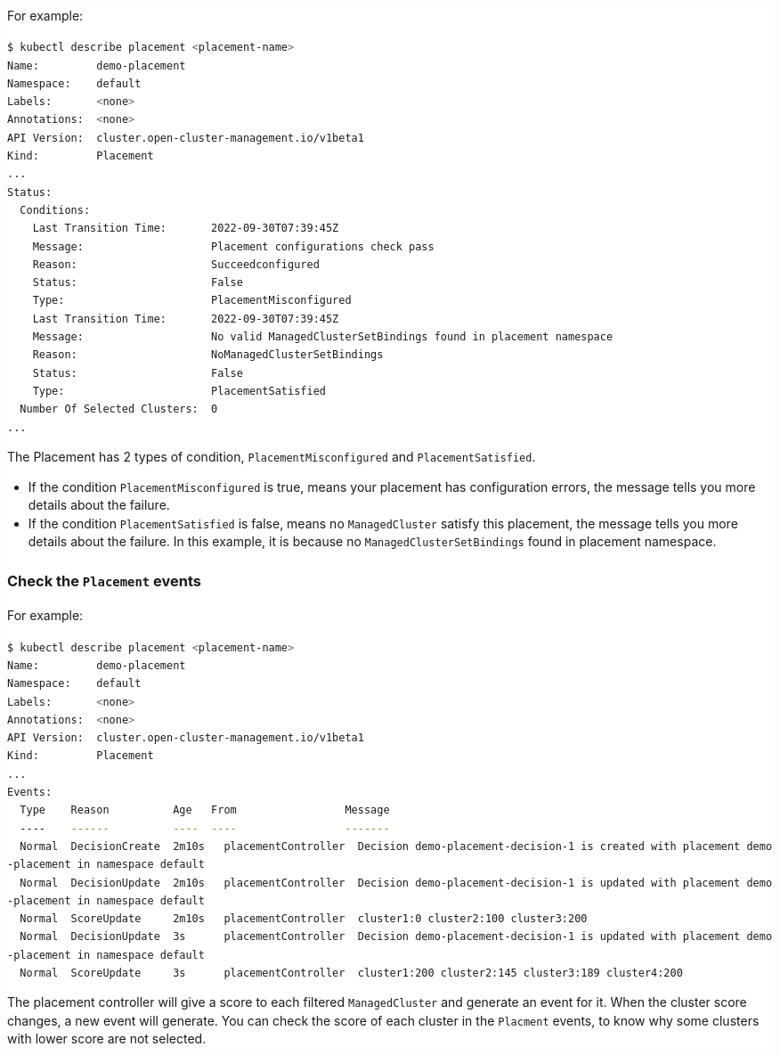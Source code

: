 For example:
```bash
$ kubectl describe placement <placement-name> 
Name:         demo-placement
Namespace:    default
Labels:       <none>
Annotations:  <none>
API Version:  cluster.open-cluster-management.io/v1beta1
Kind:         Placement
...
Status:
  Conditions:
    Last Transition Time:       2022-09-30T07:39:45Z
    Message:                    Placement configurations check pass
    Reason:                     Succeedconfigured
    Status:                     False
    Type:                       PlacementMisconfigured
    Last Transition Time:       2022-09-30T07:39:45Z
    Message:                    No valid ManagedClusterSetBindings found in placement namespace
    Reason:                     NoManagedClusterSetBindings
    Status:                     False
    Type:                       PlacementSatisfied
  Number Of Selected Clusters:  0
...
```
The Placement has 2 types of condition, `PlacementMisconfigured` and `PlacementSatisfied`.
- If the condition `PlacementMisconfigured` is true, means your placement has configuration errors, the message tells you more details about the failure.
- If the condition `PlacementSatisfied` is false, means no `ManagedCluster` satisfy this placement, the message tells you more details about the failure. 
In this example, it is because no `ManagedClusterSetBindings` found in placement namespace.

### Check the `Placement` events

For example:
```bash
$ kubectl describe placement <placement-name> 
Name:         demo-placement
Namespace:    default
Labels:       <none>
Annotations:  <none>
API Version:  cluster.open-cluster-management.io/v1beta1
Kind:         Placement
...
Events:
  Type    Reason          Age   From                 Message
  ----    ------          ----  ----                 -------
  Normal  DecisionCreate  2m10s   placementController  Decision demo-placement-decision-1 is created with placement demo-placement in namespace default
  Normal  DecisionUpdate  2m10s   placementController  Decision demo-placement-decision-1 is updated with placement demo-placement in namespace default
  Normal  ScoreUpdate     2m10s   placementController  cluster1:0 cluster2:100 cluster3:200
  Normal  DecisionUpdate  3s      placementController  Decision demo-placement-decision-1 is updated with placement demo-placement in namespace default
  Normal  ScoreUpdate     3s      placementController  cluster1:200 cluster2:145 cluster3:189 cluster4:200
```
The placement controller will give a score to each filtered `ManagedCluster` and generate an event for it. When the cluster score
changes, a new event will generate. You can check the score of each cluster in the `Placment` events, to know why some clusters with lower score are not selected.
